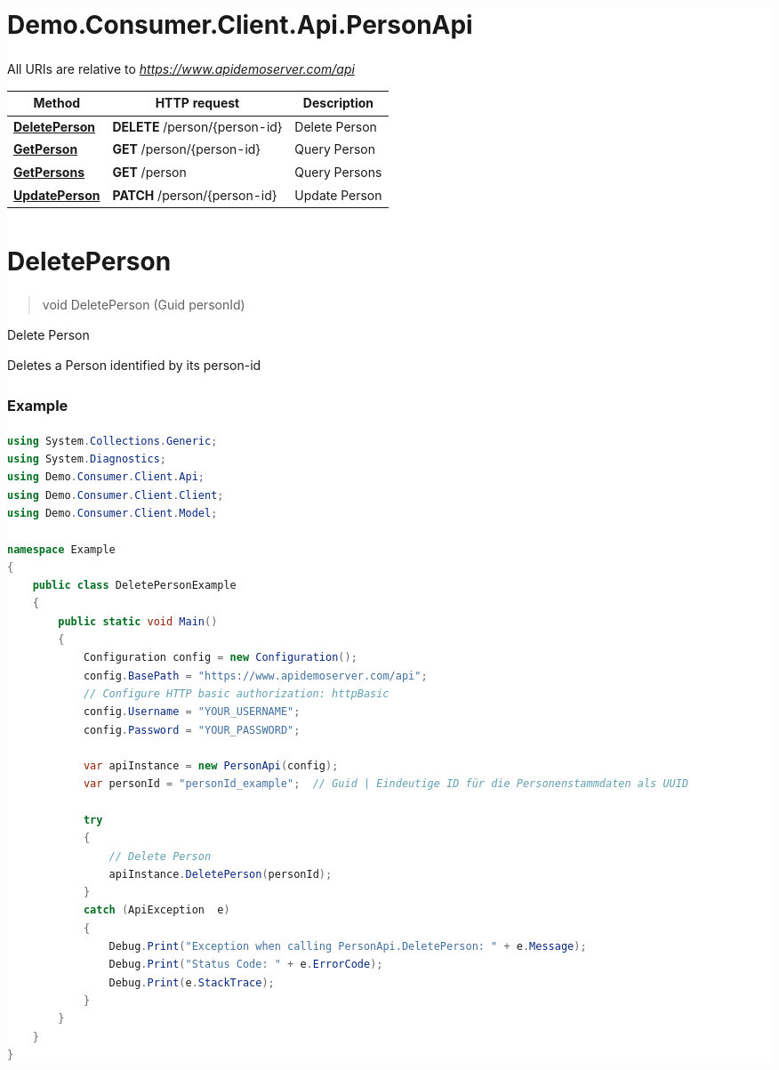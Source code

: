 # Demo.Consumer.Client.Api.PersonApi

All URIs are relative to *https://www.apidemoserver.com/api*

| Method | HTTP request | Description |
|--------|--------------|-------------|
| [**DeletePerson**](PersonApi.md#deleteperson) | **DELETE** /person/{person-id} | Delete Person |
| [**GetPerson**](PersonApi.md#getperson) | **GET** /person/{person-id} | Query Person |
| [**GetPersons**](PersonApi.md#getpersons) | **GET** /person | Query Persons |
| [**UpdatePerson**](PersonApi.md#updateperson) | **PATCH** /person/{person-id} | Update Person |

<a name="deleteperson"></a>
# **DeletePerson**
> void DeletePerson (Guid personId)

Delete Person

Deletes a Person identified by its person-id

### Example
```csharp
using System.Collections.Generic;
using System.Diagnostics;
using Demo.Consumer.Client.Api;
using Demo.Consumer.Client.Client;
using Demo.Consumer.Client.Model;

namespace Example
{
    public class DeletePersonExample
    {
        public static void Main()
        {
            Configuration config = new Configuration();
            config.BasePath = "https://www.apidemoserver.com/api";
            // Configure HTTP basic authorization: httpBasic
            config.Username = "YOUR_USERNAME";
            config.Password = "YOUR_PASSWORD";

            var apiInstance = new PersonApi(config);
            var personId = "personId_example";  // Guid | Eindeutige ID für die Personenstammdaten als UUID

            try
            {
                // Delete Person
                apiInstance.DeletePerson(personId);
            }
            catch (ApiException  e)
            {
                Debug.Print("Exception when calling PersonApi.DeletePerson: " + e.Message);
                Debug.Print("Status Code: " + e.ErrorCode);
                Debug.Print(e.StackTrace);
            }
        }
    }
}
```
